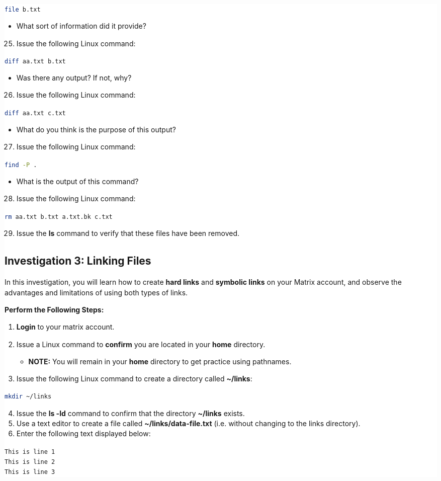```bash
file b.txt
```

- What sort of information did it provide?

25. Issue the following Linux command:

```bash
diff aa.txt b.txt
```

- Was there any output? If not, why?

26. Issue the following Linux command:

```bash
diff aa.txt c.txt
```

- What do you think is the purpose of this output?

27. Issue the following Linux command:

```bash
find -P .
```

- What is the output of this command?

28. Issue the following Linux command:

```bash
rm aa.txt b.txt a.txt.bk c.txt
```

29. Issue the **ls** command to verify that these files have been removed.

## Investigation 3: Linking Files

In this investigation, you will learn how to create **hard links** and **symbolic links** on your Matrix account, and observe the advantages and limitations of using both types of links.

**Perform the Following Steps:**

1. **Login** to your matrix account.
2. Issue a Linux command to **confirm** you are located in your **home** directory.

   - **NOTE:** You will remain in your **home** directory to get practice using pathnames.

3. Issue the following Linux command to create a directory called **~/links**:

```bash
mkdir ~/links
```

4. Issue the **ls -ld** command to confirm that the directory **~/links** exists.
5. Use a text editor to create a file called **~/links/data-file.txt** (i.e. without changing to the links directory).
6. Enter the following text displayed below:

```text
This is line 1
This is line 2
This is line 3
```
